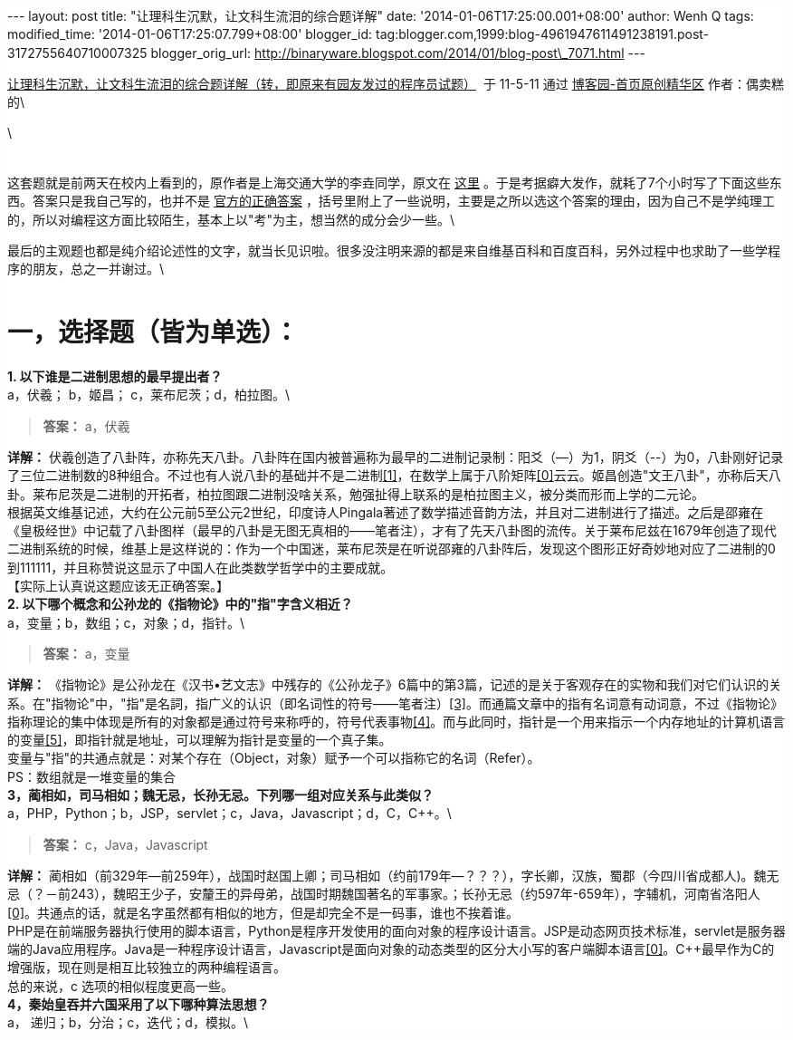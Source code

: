 --- layout: post title: "让理科生沉默，让文科生流泪的综合题详解" date:
'2014-01-06T17:25:00.001+08:00' author: Wenh Q tags: modified\_time:
'2014-01-06T17:25:07.799+08:00' blogger\_id:
tag:blogger.com,1999:blog-4961947611491238191.post-3172755640710007325
blogger\_orig\_url:
http://binaryware.blogspot.com/2014/01/blog-post\_7071.html ---

[让理科生沉默，让文科生流泪的综合题详解（转，即原来有园友发过的程序员试题）](http://www.cnblogs.com/liugod/archive/2011/05/12/2044036.html)  于
11-5-11 通过 [博客园-首页原创精华区](http://www.cnblogs.com/)
作者：偶卖糕的\

\

\
这套题就是前两天在校内上看到的，原作者是上海交通大学的李垚同学，原文在 [这里](http://blog.renren.com/blog/260427847/717808970) 。于是考据癖大发作，就耗了7个小时写了下面这些东西。答案只是我自己写的，也并不是 [官方的正确答案](http://blog.renren.com/blog/260427847/718597046) ，括号里附上了一些说明，主要是之所以选这个答案的理由，因为自己不是学纯理工的，所以对编程这方面比较陌生，基本上以"考"为主，想当然的成分会少一些。\

最后的主观题也都是纯介绍论述性的文字，就当长见识啦。很多没注明来源的都是来自维基百科和百度百科，另外过程中也求助了一些学程序的朋友，总之一并谢过。\

一，选择题（皆为单选）：
========================

**1. 以下谁是二进制思想的最早提出者？**\
a，伏羲； b，姬昌； c，莱布尼茨；d，柏拉图。\

> **答案：** a，伏羲

**详解：** 伏羲创造了八卦阵，亦称先天八卦。八卦阵在国内被普遍称为最早的二进制记录制：阳爻（—）为1，阴爻（--）为0，八卦刚好记录了三位二进制数的8种组合。不过也有人说八卦的基础并不是二进制[[1]](http://www.guokr.com/#id19)，在数学上属于八阶矩阵[[0]](http://www.guokr.com/#id18)云云。姬昌创造"文王八卦"，亦称后天八卦。莱布尼茨是二进制的开拓者，柏拉图跟二进制没啥关系，勉强扯得上联系的是柏拉图主义，被分类而形而上学的二元论。\
根据英文维基记述，大约在公元前5至公元2世纪，印度诗人Pingala著述了数学描述音韵方法，并且对二进制进行了描述。之后是邵雍在《皇极经世》中记载了八卦图样（最早的八卦是无图无真相的——笔者注），才有了先天八卦图的流传。关于莱布尼兹在1679年创造了现代二进制系统的时候，维基上是这样说的：作为一个中国迷，莱布尼茨是在听说邵雍的八卦阵后，发现这个图形正好奇妙地对应了二进制的0到111111，并且称赞说这显示了中国人在此类数学哲学中的主要成就。\
【实际上认真说这题应该无正确答案。】\
**2. 以下哪个概念和公孙龙的《指物论》中的"指"字含义相近？**\
a，变量；b，数组；c，对象；d，指针。\

> **答案：** a，变量

**详解：** 《指物论》是公孙龙在《汉书•艺文志》中残存的《公孙龙子》6篇中的第3篇，记述的是关于客观存在的实物和我们对它们认识的关系。在"指物论"中，"指"是名詞，指广义的认识（即名词性的符号——笔者注）[[3]](http://www.guokr.com/#id21)。而通篇文章中的指有名词意有动词意，不过《指物论》指称理论的集中体现是所有的对象都是通过符号来称呼的，符号代表事物[[4]](http://www.guokr.com/#id22)。而与此同时，指针是一个用来指示一个内存地址的计算机语言的变量[[5]](http://www.guokr.com/#id23)，即指针就是地址，可以理解为指针是变量的一个真子集。\
变量与"指"的共通点就是：对某个存在（Object，对象）赋予一个可以指称它的名词（Refer）。\
PS：数组就是一堆变量的集合\
**3，蔺相如，司马相如；魏无忌，长孙无忌。下列哪一组对应关系与此类似？**\
a，PHP，Python；b，JSP，servlet；c，Java，Javascript；d，C，C++。\

> **答案：** c，Java，Javascript

**详解：** 蔺相如（前329年—前259年），战国时赵国上卿；司马相如（约前179年—？？？），字长卿，汉族，蜀郡（今四川省成都人)。魏无忌（？－前243），魏昭王少子，安釐王的异母弟，战国时期魏国著名的军事家。；长孙无忌（约597年-659年），字辅机，河南省洛阳人[[0]](http://www.guokr.com/#id18)。共通点的话，就是名字虽然都有相似的地方，但是却完全不是一码事，谁也不挨着谁。\
PHP是在前端服务器执行使用的脚本语言，Python是程序开发使用的面向对象的程序设计语言。JSP是动态网页技术标准，servlet是服务器端的Java应用程序。Java是一种程序设计语言，Javascript是面向对象的动态类型的区分大小写的客户端脚本语言[[0]](http://www.guokr.com/#id18)。C++最早作为C的增强版，现在则是相互比较独立的两种编程语言。\
总的来说，c 选项的相似程度更高一些。\
**4，秦始皇吞并六国采用了以下哪种算法思想？**\
a， 递归；b，分治；c，迭代；d，模拟。\

